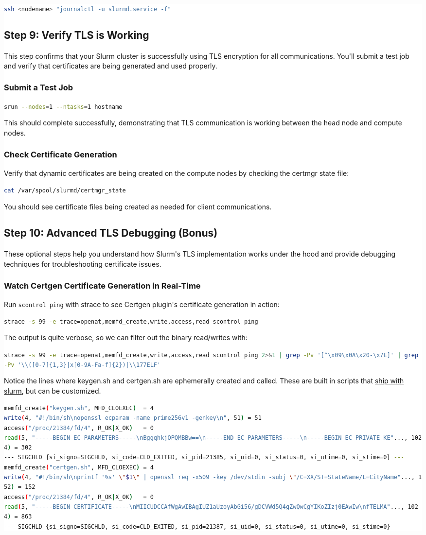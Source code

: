 ```bash
ssh <nodename> "journalctl -u slurmd.service -f"
```

## Step 9: Verify TLS is Working

This step confirms that your Slurm cluster is successfully using TLS encryption for all communications. You'll submit a test job and verify that certificates are being generated and used properly.

### Submit a Test Job

```bash
srun --nodes=1 --ntasks=1 hostname
```

This should complete successfully, demonstrating that TLS communication is working between the head node and compute nodes.

### Check Certificate Generation

Verify that dynamic certificates are being created on the compute nodes by checking the certmgr state file:

```bash
cat /var/spool/slurmd/certmgr_state
```

You should see certificate files being created as needed for client communications.

## Step 10: Advanced TLS Debugging (Bonus)

These optional steps help you understand how Slurm's TLS implementation works under the hood and provide debugging techniques for troubleshooting certificate issues.

### Watch Certgen Certificate Generation in Real-Time

Run `scontrol ping` with strace to see Certgen plugin's certificate generation in action:

```bash
strace -s 99 -e trace=openat,memfd_create,write,access,read scontrol ping
```

The output is quite verbose, so we can filter out the binary read/writes with:

```bash
strace -s 99 -e trace=openat,memfd_create,write,access,read scontrol ping 2>&1 | grep -Pv '[^\x09\x0A\x20-\x7E]' | grep -Pv '\\([0-7]{1,3}|x[0-9A-Fa-f]{2})|\\177ELF'
```

Notice the lines where keygen.sh and certgen.sh are ephemerally created and called. These are built in scripts that [ship with slurm](https://github.com/SchedMD/slurm/blob/35dcdcb813f5863c7edaffb1ee8eb0dbe071b9e0/src/plugins/certgen/script/certgen.sh.txt), but can be customized.

```bash
memfd_create("keygen.sh", MFD_CLOEXEC)  = 4
write(4, "#!/bin/sh\nopenssl ecparam -name prime256v1 -genkey\n", 51) = 51
access("/proc/21384/fd/4", R_OK|X_OK)   = 0
read(5, "-----BEGIN EC PARAMETERS-----\nBggqhkjOPQMBBw==\n-----END EC PARAMETERS-----\n-----BEGIN EC PRIVATE KE"..., 1024) = 302
--- SIGCHLD {si_signo=SIGCHLD, si_code=CLD_EXITED, si_pid=21385, si_uid=0, si_status=0, si_utime=0, si_stime=0} ---
memfd_create("certgen.sh", MFD_CLOEXEC) = 4
write(4, "#!/bin/sh\nprintf '%s' \"$1\" | openssl req -x509 -key /dev/stdin -subj \"/C=XX/ST=StateName/L=CityName"..., 152) = 152
access("/proc/21384/fd/4", R_OK|X_OK)   = 0
read(5, "-----BEGIN CERTIFICATE-----\nMIICUDCCAfWgAwIBAgIUZ1aUzoyAbGi56/gDCVWd5Q4gZwQwCgYIKoZIzj0EAwIw\nfTELMA"..., 1024) = 863
--- SIGCHLD {si_signo=SIGCHLD, si_code=CLD_EXITED, si_pid=21387, si_uid=0, si_status=0, si_utime=0, si_stime=0} ---
```